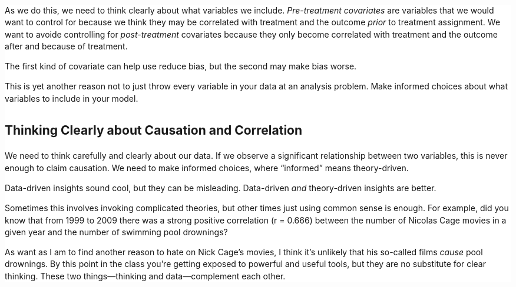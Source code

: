 As we do this, we need to think clearly about what variables we include.
*Pre-treatment covariates* are variables that we would want to control
for because we think they may be correlated with treatment and the
outcome *prior* to treatment assignment. We want to avoide controlling
for *post-treatment* covariates because they only become correlated with
treatment and the outcome after and because of treatment.

The first kind of covariate can help use reduce bias, but the second may
make bias worse.

This is yet another reason not to just throw every variable in your data
at an analysis problem. Make informed choices about what variables to
include in your model.

## Thinking Clearly about Causation and Correlation

We need to think carefully and clearly about our data. If we observe a
significant relationship between two variables, this is never enough to
claim causation. We need to make informed choices, where “informed”
means theory-driven.

Data-driven insights sound cool, but they can be misleading. Data-driven
*and* theory-driven insights are better.

Sometimes this involves invoking complicated theories, but other times
just using common sense is enough. For example, did you know that from
1999 to 2009 there was a strong positive correlation (r = 0.666) between
the number of Nicolas Cage movies in a given year and the number of
swimming pool drownings?

As want as I am to find another reason to hate on Nick Cage’s movies, I
think it’s unlikely that his so-called films *cause* pool drownings. By
this point in the class you’re getting exposed to powerful and useful
tools, but they are no substitute for clear thinking. These two
things—thinking and data—complement each other.

